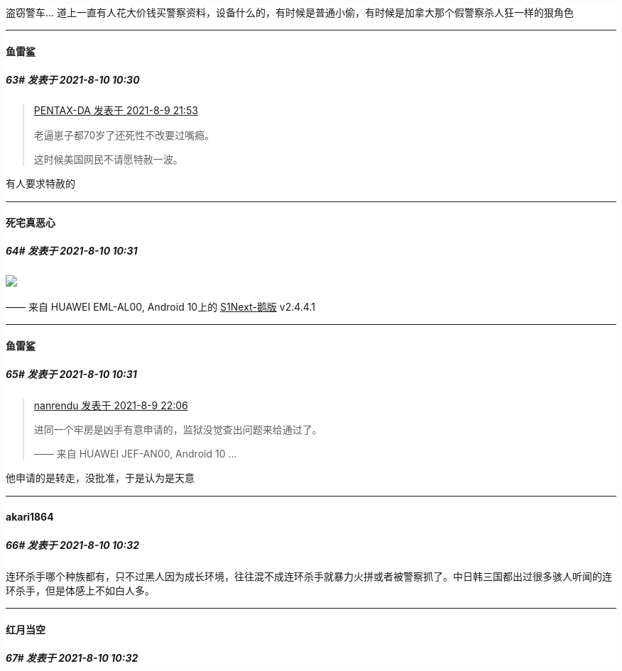 盗窃警车...</blockquote>
道上一直有人花大价钱买警察资料，设备什么的，有时候是普通小偷，有时候是加拿大那个假警察杀人狂一样的狠角色


*****

####  鱼雷鲨  
##### 63#       发表于 2021-8-10 10:30


<blockquote><a href="httphttps://bbs.saraba1st.com/2b/forum.php?mod=redirect&amp;goto=findpost&amp;pid=52308296&amp;ptid=2019946" target="_blank">PENTAX-DA 发表于 2021-8-9 21:53</a>

老逼崽子都70岁了还死性不改要过嘴瘾。

这时候美国网民不请愿特赦一波。</blockquote>
有人要求特赦的


*****

####  死宅真恶心  
##### 64#       发表于 2021-8-10 10:31


<img src="https://static.saraba1st.com/image/smiley/carton2017/346.png" referrerpolicy="no-referrer">

—— 来自 HUAWEI EML-AL00, Android 10上的 [S1Next-鹅版](https://github.com/ykrank/S1-Next/releases) v2.4.4.1


*****

####  鱼雷鲨  
##### 65#       发表于 2021-8-10 10:31


<blockquote><a href="httphttps://bbs.saraba1st.com/2b/forum.php?mod=redirect&amp;goto=findpost&amp;pid=52308434&amp;ptid=2019946" target="_blank">nanrendu 发表于 2021-8-9 22:06</a>

进同一个牢房是凶手有意申请的，监狱没觉查出问题来给通过了。


—— 来自 HUAWEI JEF-AN00, Android 10 ...</blockquote>
他申请的是转走，没批准，于是认为是天意


*****

####  akari1864  
##### 66#       发表于 2021-8-10 10:32


连环杀手哪个种族都有，只不过黑人因为成长环境，往往混不成连环杀手就暴力火拼或者被警察抓了。中日韩三国都出过很多骇人听闻的连环杀手，但是体感上不如白人多。


*****

####  红月当空  
##### 67#       发表于 2021-8-10 10:32
